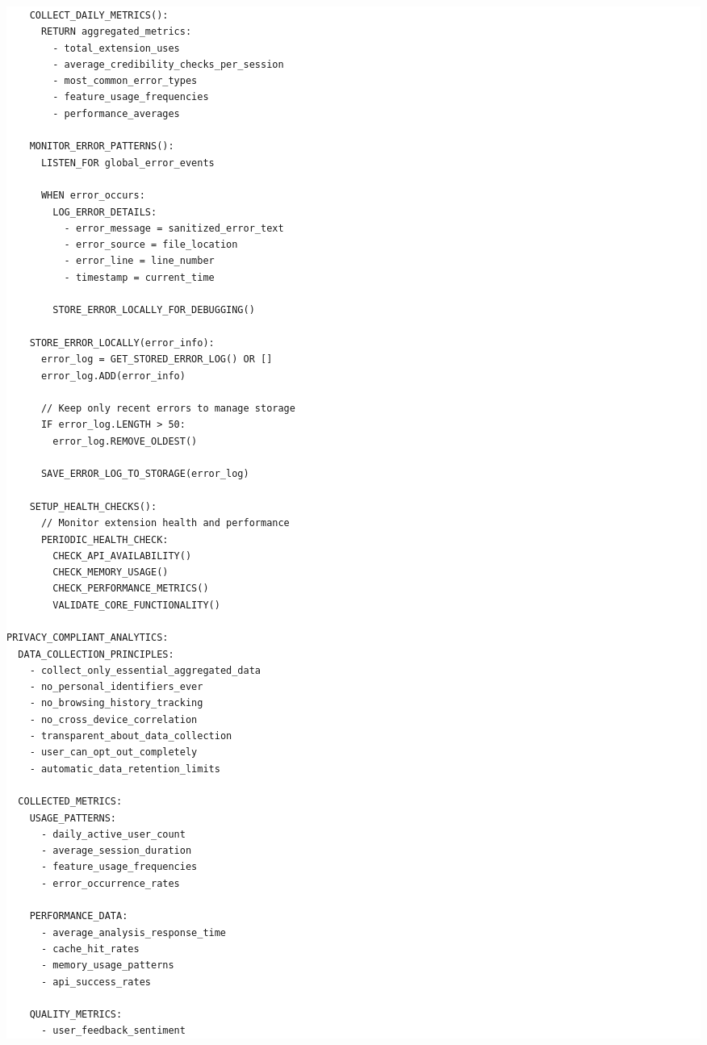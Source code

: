 ```pseudocode
    COLLECT_DAILY_METRICS():
      RETURN aggregated_metrics:
        - total_extension_uses
        - average_credibility_checks_per_session
        - most_common_error_types
        - feature_usage_frequencies
        - performance_averages
    
    MONITOR_ERROR_PATTERNS():
      LISTEN_FOR global_error_events
      
      WHEN error_occurs:
        LOG_ERROR_DETAILS:
          - error_message = sanitized_error_text
          - error_source = file_location
          - error_line = line_number
          - timestamp = current_time
        
        STORE_ERROR_LOCALLY_FOR_DEBUGGING()
    
    STORE_ERROR_LOCALLY(error_info):
      error_log = GET_STORED_ERROR_LOG() OR []
      error_log.ADD(error_info)
      
      // Keep only recent errors to manage storage
      IF error_log.LENGTH > 50:
        error_log.REMOVE_OLDEST()
      
      SAVE_ERROR_LOG_TO_STORAGE(error_log)
    
    SETUP_HEALTH_CHECKS():
      // Monitor extension health and performance
      PERIODIC_HEALTH_CHECK:
        CHECK_API_AVAILABILITY()
        CHECK_MEMORY_USAGE()
        CHECK_PERFORMANCE_METRICS()
        VALIDATE_CORE_FUNCTIONALITY()

PRIVACY_COMPLIANT_ANALYTICS:
  DATA_COLLECTION_PRINCIPLES:
    - collect_only_essential_aggregated_data
    - no_personal_identifiers_ever
    - no_browsing_history_tracking
    - no_cross_device_correlation
    - transparent_about_data_collection
    - user_can_opt_out_completely
    - automatic_data_retention_limits
  
  COLLECTED_METRICS:
    USAGE_PATTERNS:
      - daily_active_user_count
      - average_session_duration
      - feature_usage_frequencies
      - error_occurrence_rates
    
    PERFORMANCE_DATA:
      - average_analysis_response_time
      - cache_hit_rates
      - memory_usage_patterns
      - api_success_rates
    
    QUALITY_METRICS:
      - user_feedback_sentiment
```